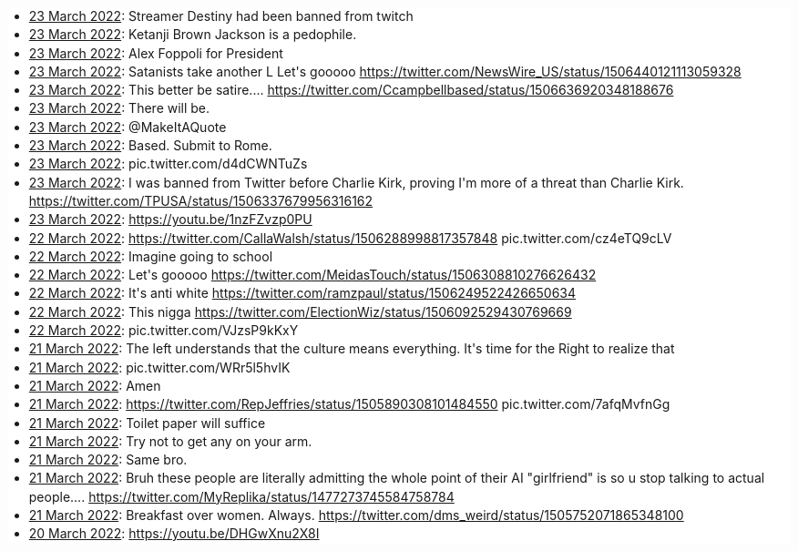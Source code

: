 * [23 March 2022](https://web.archive.org/web/20220323213258/https://twitter.com/TheBigNickShow/status/1506745638205235201): Streamer Destiny had been banned from twitch 
* [23 March 2022](https://web.archive.org/web/20220323211053/https://twitter.com/TheBigNickShow/status/1506740182434861062): Ketanji Brown Jackson is a pedophile. 
* [23 March 2022](https://web.archive.org/web/20220323173945/https://twitter.com/TheBigNickShow/status/1506687092474134528): Alex Foppoli for President 
* [23 March 2022](https://web.archive.org/web/20220323164107/https://twitter.com/TheBigNickShow/status/1506672338397454340): Satanists take another L  Let's gooooo https://twitter.com/NewsWire_US/status/1506440121113059328 
* [23 March 2022](https://web.archive.org/web/20220323160604/https://twitter.com/TheBigNickShow/status/1506663401258422288): This better be satire.... https://twitter.com/Ccampbellbased/status/1506636920348188676 
* [23 March 2022](https://web.archive.org/web/20220323160342/https://twitter.com/TheBigNickShow/status/1506662867868790799): There will be. 
* [23 March 2022](https://web.archive.org/web/20220323044815/https://twitter.com/TheBigNickShow/status/1506492792561885184): @MakeItAQuote 
* [23 March 2022](https://web.archive.org/web/20220323044815/https://twitter.com/TheBigNickShow/status/1506492792561885184): Based. Submit to Rome. 
* [23 March 2022](https://web.archive.org/web/20220323041604/https://twitter.com/TheBigNickShow/status/1506484777955778565): pic.twitter.com/d4dCWNTuZs 
* [23 March 2022](https://web.archive.org/web/20220323034650/https://twitter.com/TheBigNickShow/status/1506477335071137795): I was banned from Twitter before Charlie Kirk, proving I'm more of a threat than Charlie Kirk. https://twitter.com/TPUSA/status/1506337679956316162 
* [23 March 2022](https://web.archive.org/web/20220323005901/https://twitter.com/TheBigNickShow/status/1506435258526408709): https://youtu.be/1nzFZvzp0PU 
* [22 March 2022](https://web.archive.org/web/20220322221813/https://twitter.com/TheBigNickShow/status/1506394775003541504): https://twitter.com/CallaWalsh/status/1506288998817357848  pic.twitter.com/cz4eTQ9cLV 
* [22 March 2022](https://web.archive.org/web/20220322202830/https://twitter.com/TheBigNickShow/status/1506366932496306193): Imagine going to school 
* [22 March 2022](https://web.archive.org/web/20220322163739/https://twitter.com/TheBigNickShow/status/1506309053106081793): Let's gooooo https://twitter.com/MeidasTouch/status/1506308810276626432 
* [22 March 2022](https://web.archive.org/web/20220322161017/https://twitter.com/TheBigNickShow/status/1506302126640795648): It's anti white https://twitter.com/ramzpaul/status/1506249522426650634 
* [22 March 2022](https://web.archive.org/web/20220322025314/https://twitter.com/TheBigNickShow/status/1506101473276575748): This nigga https://twitter.com/ElectionWiz/status/1506092529430769669 
* [22 March 2022](https://web.archive.org/web/20220322011132/https://twitter.com/TheBigNickShow/status/1506075877964238857): pic.twitter.com/VJzsP9kKxY 
* [21 March 2022](https://web.archive.org/web/20220321233212/https://twitter.com/TheBigNickShow/status/1506050914297208832): The left understands that the culture means everything.   It's time for the Right to realize that 
* [21 March 2022](https://web.archive.org/web/20220321231502/https://twitter.com/TheBigNickShow/status/1506045982924025857): pic.twitter.com/WRr5l5hvIK 
* [21 March 2022](https://web.archive.org/web/20220321183147/https://twitter.com/TheBigNickShow/status/1505975411964096526): Amen 
* [21 March 2022](https://web.archive.org/web/20220321183342/https://twitter.com/TheBigNickShow/status/1505975077413822475): https://twitter.com/RepJeffries/status/1505890308101484550  pic.twitter.com/7afqMvfnGg 
* [21 March 2022](https://web.archive.org/web/20220321160841/https://twitter.com/TheBigNickShow/status/1505939279314362372): Toilet paper will suffice 
* [21 March 2022](https://web.archive.org/web/20220321160705/https://twitter.com/TheBigNickShow/status/1505938954301976579): Try not to get any on your arm. 
* [21 March 2022](https://web.archive.org/web/20220321154615/https://twitter.com/TheBigNickShow/status/1505933672951783431): Same bro. 
* [21 March 2022](https://web.archive.org/web/20220321152756/https://twitter.com/TheBigNickShow/status/1505929076707676167): Bruh these people are literally admitting the whole point of their AI "girlfriend" is so u stop talking to actual people.... https://twitter.com/MyReplika/status/1477273745584758784 
* [21 March 2022](https://web.archive.org/web/20220321053046/https://twitter.com/TheBigNickShow/status/1505778845529649153): Breakfast over women. Always. https://twitter.com/dms_weird/status/1505752071865348100 
* [20 March 2022](https://web.archive.org/web/20220320223743/https://twitter.com/TheBigNickShow/status/1505674767134867461): https://youtu.be/DHGwXnu2X8I 